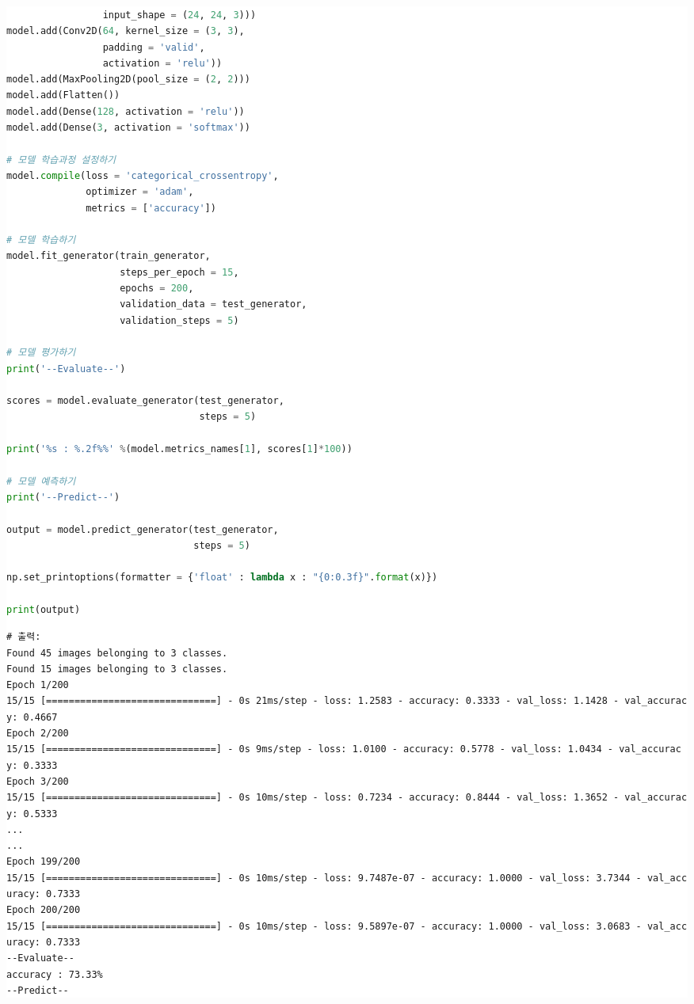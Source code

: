 ```python
                 input_shape = (24, 24, 3)))
model.add(Conv2D(64, kernel_size = (3, 3),
                 padding = 'valid',
                 activation = 'relu'))
model.add(MaxPooling2D(pool_size = (2, 2)))
model.add(Flatten())
model.add(Dense(128, activation = 'relu'))
model.add(Dense(3, activation = 'softmax'))

# 모델 학습과정 설정하기
model.compile(loss = 'categorical_crossentropy',
              optimizer = 'adam',
              metrics = ['accuracy'])

# 모델 학습하기
model.fit_generator(train_generator, 
                    steps_per_epoch = 15,
                    epochs = 200,
                    validation_data = test_generator,
                    validation_steps = 5)

# 모델 평가하기
print('--Evaluate--')

scores = model.evaluate_generator(test_generator,
                                  steps = 5)

print('%s : %.2f%%' %(model.metrics_names[1], scores[1]*100))

# 모델 예측하기
print('--Predict--')

output = model.predict_generator(test_generator,
                                 steps = 5)

np.set_printoptions(formatter = {'float' : lambda x : "{0:0.3f}".format(x)})

print(output)
```

```
# 출력:
Found 45 images belonging to 3 classes.
Found 15 images belonging to 3 classes.
Epoch 1/200
15/15 [==============================] - 0s 21ms/step - loss: 1.2583 - accuracy: 0.3333 - val_loss: 1.1428 - val_accuracy: 0.4667
Epoch 2/200
15/15 [==============================] - 0s 9ms/step - loss: 1.0100 - accuracy: 0.5778 - val_loss: 1.0434 - val_accuracy: 0.3333
Epoch 3/200
15/15 [==============================] - 0s 10ms/step - loss: 0.7234 - accuracy: 0.8444 - val_loss: 1.3652 - val_accuracy: 0.5333
...
...
Epoch 199/200
15/15 [==============================] - 0s 10ms/step - loss: 9.7487e-07 - accuracy: 1.0000 - val_loss: 3.7344 - val_accuracy: 0.7333
Epoch 200/200
15/15 [==============================] - 0s 10ms/step - loss: 9.5897e-07 - accuracy: 1.0000 - val_loss: 3.0683 - val_accuracy: 0.7333
--Evaluate--
accuracy : 73.33%
--Predict--
```